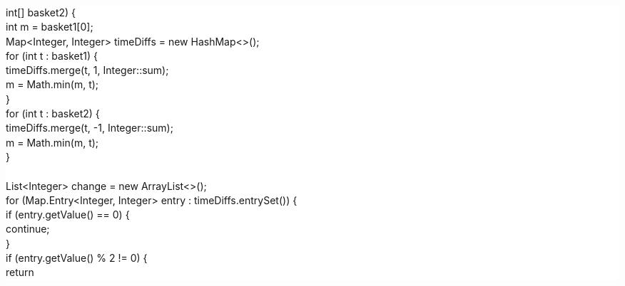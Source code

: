 <span class="token keyword">int</span><span class="token punctuation">[</span><span class="token punctuation">]</span> basket2<span class="token punctuation">)</span> <span class="token punctuation">{</span><br>        <span class="token keyword">int</span> m <span class="token operator">=</span> basket1<span class="token punctuation">[</span><span class="token number">0</span><span class="token punctuation">]</span><span class="token punctuation">;</span><br>        <span class="token class-name">Map</span><span class="token generics"><span class="token punctuation"><</span><span class="token class-name">Integer</span><span class="token punctuation">,</span> <span class="token class-name">Integer</span><span class="token punctuation">></span></span> timeDiffs <span class="token operator">=</span> <span class="token keyword">new</span> <span class="token class-name">HashMap</span><span class="token generics"><span class="token punctuation"><</span><span class="token punctuation">></span></span><span class="token punctuation">(</span><span class="token punctuation">)</span><span class="token punctuation">;</span><br>        <span class="token keyword">for</span> <span class="token punctuation">(</span><span class="token keyword">int</span> t <span class="token operator">:</span> basket1<span class="token punctuation">)</span> <span class="token punctuation">{</span><br>            timeDiffs<span class="token punctuation">.</span><span class="token function">merge</span><span class="token punctuation">(</span>t<span class="token punctuation">,</span> <span class="token number">1</span><span class="token punctuation">,</span> <span class="token class-name">Integer</span><span class="token operator">::</span><span class="token function">sum</span><span class="token punctuation">)</span><span class="token punctuation">;</span><br>            m <span class="token operator">=</span> <span class="token class-name">Math</span><span class="token punctuation">.</span><span class="token function">min</span><span class="token punctuation">(</span>m<span class="token punctuation">,</span> t<span class="token punctuation">)</span><span class="token punctuation">;</span><br>        <span class="token punctuation">}</span><br>        <span class="token keyword">for</span> <span class="token punctuation">(</span><span class="token keyword">int</span> t <span class="token operator">:</span> basket2<span class="token punctuation">)</span> <span class="token punctuation">{</span><br>            timeDiffs<span class="token punctuation">.</span><span class="token function">merge</span><span class="token punctuation">(</span>t<span class="token punctuation">,</span> <span class="token operator">-</span><span class="token number">1</span><span class="token punctuation">,</span> <span class="token class-name">Integer</span><span class="token operator">::</span><span class="token function">sum</span><span class="token punctuation">)</span><span class="token punctuation">;</span><br>            m <span class="token operator">=</span> <span class="token class-name">Math</span><span class="token punctuation">.</span><span class="token function">min</span><span class="token punctuation">(</span>m<span class="token punctuation">,</span> t<span class="token punctuation">)</span><span class="token punctuation">;</span><br>        <span class="token punctuation">}</span><br><br>        <span class="token class-name">List</span><span class="token generics"><span class="token punctuation"><</span><span class="token class-name">Integer</span><span class="token punctuation">></span></span> change <span class="token operator">=</span> <span class="token keyword">new</span> <span class="token class-name">ArrayList</span><span class="token generics"><span class="token punctuation"><</span><span class="token punctuation">></span></span><span class="token punctuation">(</span><span class="token punctuation">)</span><span class="token punctuation">;</span><br>        <span class="token keyword">for</span> <span class="token punctuation">(</span><span class="token class-name">Map<span class="token punctuation">.</span>Entry</span><span class="token generics"><span class="token punctuation"><</span><span class="token class-name">Integer</span><span class="token punctuation">,</span> <span class="token class-name">Integer</span><span class="token punctuation">></span></span> entry <span class="token operator">:</span> timeDiffs<span class="token punctuation">.</span><span class="token function">entrySet</span><span class="token punctuation">(</span><span class="token punctuation">)</span><span class="token punctuation">)</span> <span class="token punctuation">{</span><br>            <span class="token keyword">if</span> <span class="token punctuation">(</span>entry<span class="token punctuation">.</span><span class="token function">getValue</span><span class="token punctuation">(</span><span class="token punctuation">)</span> <span class="token operator">==</span> <span class="token number">0</span><span class="token punctuation">)</span> <span class="token punctuation">{</span><br>                <span class="token keyword">continue</span><span class="token punctuation">;</span><br>            <span class="token punctuation">}</span><br>            <span class="token keyword">if</span> <span class="token punctuation">(</span>entry<span class="token punctuation">.</span><span class="token function">getValue</span><span class="token punctuation">(</span><span class="token punctuation">)</span> <span class="token operator">%</span> <span class="token number">2</span> <span class="token operator">!=</span> <span class="token number">0</span><span class="token punctuation">)</span> <span class="token punctuation">{</span><br>                <span class="token keyword">return</span>